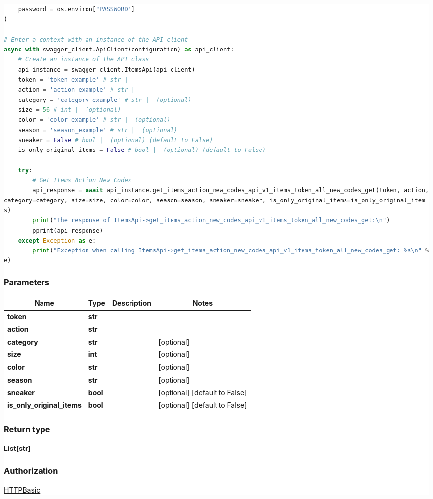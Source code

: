 ```python
    password = os.environ["PASSWORD"]
)

# Enter a context with an instance of the API client
async with swagger_client.ApiClient(configuration) as api_client:
    # Create an instance of the API class
    api_instance = swagger_client.ItemsApi(api_client)
    token = 'token_example' # str | 
    action = 'action_example' # str | 
    category = 'category_example' # str |  (optional)
    size = 56 # int |  (optional)
    color = 'color_example' # str |  (optional)
    season = 'season_example' # str |  (optional)
    sneaker = False # bool |  (optional) (default to False)
    is_only_original_items = False # bool |  (optional) (default to False)

    try:
        # Get Items Action New Codes
        api_response = await api_instance.get_items_action_new_codes_api_v1_items_token_all_new_codes_get(token, action, category=category, size=size, color=color, season=season, sneaker=sneaker, is_only_original_items=is_only_original_items)
        print("The response of ItemsApi->get_items_action_new_codes_api_v1_items_token_all_new_codes_get:\n")
        pprint(api_response)
    except Exception as e:
        print("Exception when calling ItemsApi->get_items_action_new_codes_api_v1_items_token_all_new_codes_get: %s\n" % e)
```



### Parameters


Name | Type | Description  | Notes
------------- | ------------- | ------------- | -------------
 **token** | **str**|  | 
 **action** | **str**|  | 
 **category** | **str**|  | [optional] 
 **size** | **int**|  | [optional] 
 **color** | **str**|  | [optional] 
 **season** | **str**|  | [optional] 
 **sneaker** | **bool**|  | [optional] [default to False]
 **is_only_original_items** | **bool**|  | [optional] [default to False]

### Return type

**List[str]**

### Authorization

[HTTPBasic](../README.md#HTTPBasic)
